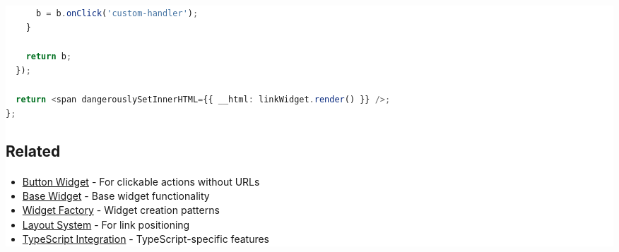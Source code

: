 ```typescript
      b = b.onClick('custom-handler');
    }
    
    return b;
  });

  return <span dangerouslySetInnerHTML={{ __html: linkWidget.render() }} />;
};
```

## Related

- [Button Widget](button.md) - For clickable actions without URLs
- [Base Widget](base-widget.md) - Base widget functionality
- [Widget Factory](../core/widget-factory.md) - Widget creation patterns
- [Layout System](../../../layout.md) - For link positioning
- [TypeScript Integration](../overview.md) - TypeScript-specific features
